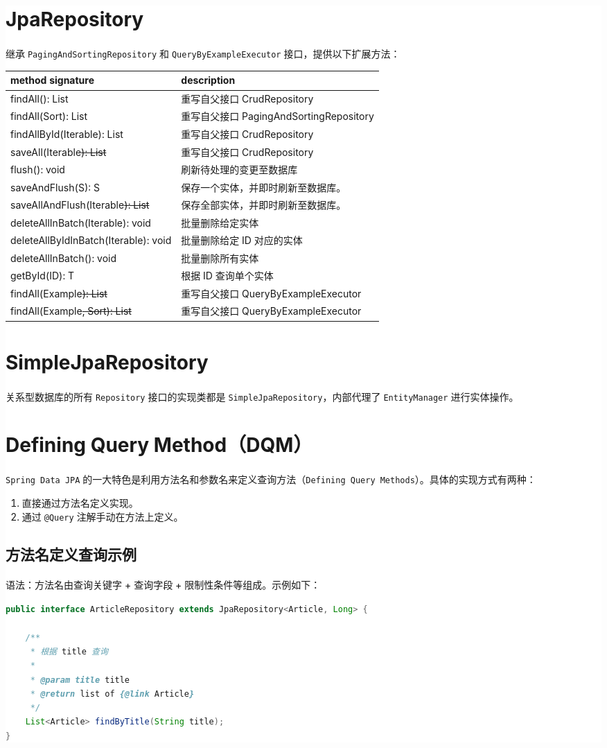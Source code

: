# JpaRepository

继承 `PagingAndSortingRepository` 和 `QueryByExampleExecutor` 接口，提供以下扩展方法：

| method signature                         | description                             |
| :--------------------------------------- | :-------------------------------------- |
| findAll(): List<T>                       | 重写自父接口 CrudRepository             |
| findAll(Sort): List<T>                   | 重写自父接口 PagingAndSortingRepository |
| findAllById(Iterable<ID>): List<T>       | 重写自父接口 CrudRepository             |
| saveAll(Iterable<S>): List<S>            | 重写自父接口 CrudRepository             |
| flush(): void                            | 刷新待处理的变更至数据库                |
| saveAndFlush(S): S                       | 保存一个实体，并即时刷新至数据库。      |
| saveAllAndFlush(Iterable<S>): List<S>    | 保存全部实体，并即时刷新至数据库。      |
| deleteAllInBatch(Iterable<T>): void      | 批量删除给定实体                        |
| deleteAllByIdInBatch(Iterable<ID>): void | 批量删除给定 ID 对应的实体              |
| deleteAllInBatch(): void                 | 批量删除所有实体                        |
| getById(ID): T                           | 根据 ID 查询单个实体                    |
| findAll(Example<S>): List<S>             | 重写自父接口 QueryByExampleExecutor     |
| findAll(Example<S>, Sort): List<S>       | 重写自父接口 QueryByExampleExecutor     |

# SimpleJpaRepository

关系型数据库的所有 `Repository` 接口的实现类都是 `SimpleJpaRepository`，内部代理了 `EntityManager` 进行实体操作。

# Defining Query Method（DQM）

`Spring Data JPA` 的一大特色是利用方法名和参数名来定义查询方法（`Defining Query Methods`）。具体的实现方式有两种：

1. 直接通过方法名定义实现。
2. 通过 `@Query` 注解手动在方法上定义。

## 方法名定义查询示例

语法：方法名由查询关键字 + 查询字段 + 限制性条件等组成。示例如下：

```java
public interface ArticleRepository extends JpaRepository<Article, Long> {

    /**
     * 根据 title 查询
     *
     * @param title title
     * @return list of {@link Article}
     */
    List<Article> findByTitle(String title);
}
```
